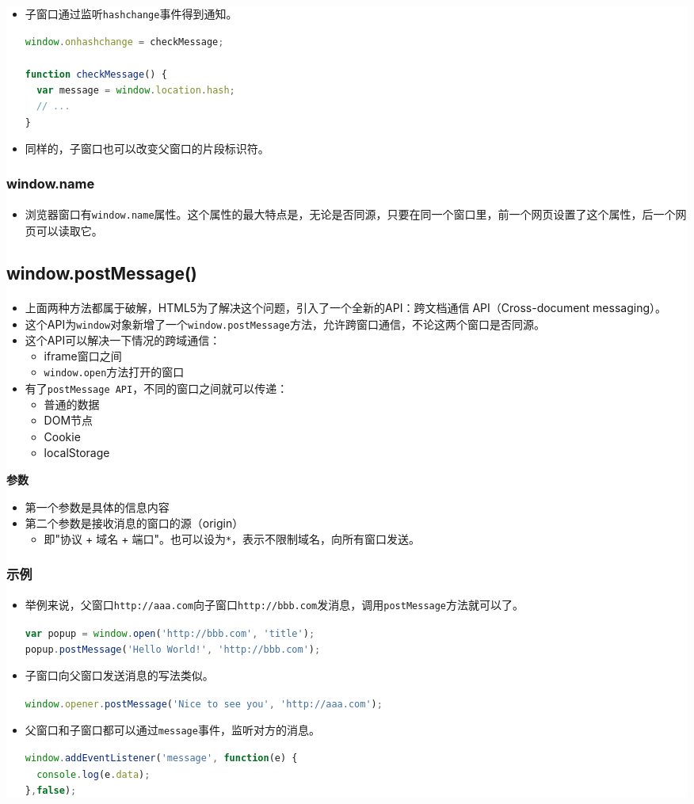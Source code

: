 + 子窗口通过监听`hashchange`事件得到通知。

  ```js
  window.onhashchange = checkMessage;
  
  function checkMessage() {
    var message = window.location.hash;
    // ...
  }
  ```

+ 同样的，子窗口也可以改变父窗口的片段标识符。

### window.name

+ 浏览器窗口有`window.name`属性。这个属性的最大特点是，无论是否同源，只要在同一个窗口里，前一个网页设置了这个属性，后一个网页可以读取它。

## window.postMessage()

+ 上面两种方法都属于破解，HTML5为了解决这个问题，引入了一个全新的API：跨文档通信 API（Cross-document messaging）。
+ 这个API为`window`对象新增了一个`window.postMessage`方法，允许跨窗口通信，不论这两个窗口是否同源。
+ 这个API可以解决一下情况的跨域通信：
  + iframe窗口之间
  + `window.open`方法打开的窗口
+ 有了`postMessage API`，不同的窗口之间就可以传递：
  + 普通的数据
  + DOM节点
  + Cookie
  + localStorage

**参数**

+ 第一个参数是具体的信息内容
+ 第二个参数是接收消息的窗口的源（origin）
  + 即"协议 + 域名 + 端口"。也可以设为`*`，表示不限制域名，向所有窗口发送。

### **示例**

+ 举例来说，父窗口`http://aaa.com`向子窗口`http://bbb.com`发消息，调用`postMessage`方法就可以了。

  ```js
  var popup = window.open('http://bbb.com', 'title');
  popup.postMessage('Hello World!', 'http://bbb.com');
  ```

+ 子窗口向父窗口发送消息的写法类似。

  ```js
  window.opener.postMessage('Nice to see you', 'http://aaa.com');
  ```

+ 父窗口和子窗口都可以通过`message`事件，监听对方的消息。

  ```js
  window.addEventListener('message', function(e) {
    console.log(e.data);
  },false);
  ```
